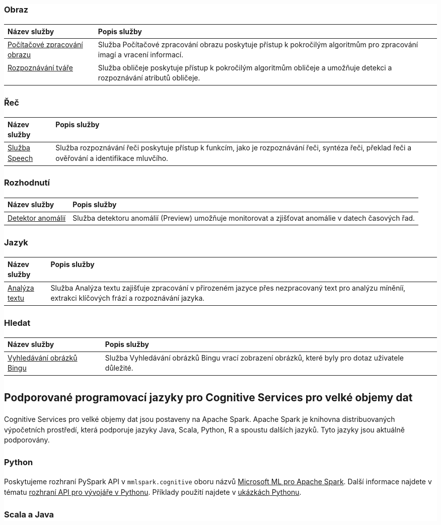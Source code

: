 ### <a name="vision"></a>Obraz

|Název služby|Popis služby|
|:-----------|:------------------|
|[Počítačové zpracování obrazu](../computer-vision/index.yml "Počítačové zpracování obrazu")| Služba Počítačové zpracování obrazu poskytuje přístup k pokročilým algoritmům pro zpracování imagí a vracení informací. |
|[Rozpoznávání tváře](../face/index.yml "Rozpoznávání tváře")| Služba obličeje poskytuje přístup k pokročilým algoritmům obličeje a umožňuje detekci a rozpoznávání atributů obličeje. |

### <a name="speech"></a>Řeč

|Název služby|Popis služby|
|:-----------|:------------------|
|[Služba Speech](../speech-service/index.yml "Služba Speech")|Služba rozpoznávání řeči poskytuje přístup k funkcím, jako je rozpoznávání řeči, syntéza řeči, překlad řeči a ověřování a identifikace mluvčího.|

### <a name="decision"></a>Rozhodnutí

|Název služby|Popis služby|
|:-----------|:------------------|
|[Detektor anomálií](../anomaly-detector/index.yml "Detektor anomálií") | Služba detektoru anomálií (Preview) umožňuje monitorovat a zjišťovat anomálie v datech časových řad.|

### <a name="language"></a>Jazyk

|Název služby|Popis služby|
|:-----------|:------------------|
|[Analýza textu](../text-analytics/index.yml "Analýza textu")| Služba Analýza textu zajišťuje zpracování v přirozeném jazyce přes nezpracovaný text pro analýzu míněníí, extrakci klíčových frází a rozpoznávání jazyka.|

### <a name="search"></a>Hledat

|Název služby|Popis služby|
|:-----------|:------------------|
|[Vyhledávání obrázků Bingu](/azure/cognitive-services/bing-image-search "Vyhledávání obrázků Bingu")|Služba Vyhledávání obrázků Bingu vrací zobrazení obrázků, které byly pro dotaz uživatele důležité.|

## <a name="supported-programming-languages-for-cognitive-services-for-big-data"></a>Podporované programovací jazyky pro Cognitive Services pro velké objemy dat

Cognitive Services pro velké objemy dat jsou postaveny na Apache Spark. Apache Spark je knihovna distribuovaných výpočetních prostředí, která podporuje jazyky Java, Scala, Python, R a spoustu dalších jazyků. Tyto jazyky jsou aktuálně podporovány.

### <a name="python"></a>Python

Poskytujeme rozhraní PySpark API v `mmlspark.cognitive` oboru názvů [Microsoft ML pro Apache Spark](https://aka.ms/spark). Další informace najdete v tématu [rozhraní API pro vývojáře v Pythonu](https://mmlspark.blob.core.windows.net/docs/1.0.0-rc1/pyspark/mmlspark.cognitive.html). Příklady použití najdete v [ukázkách Pythonu](samples-python.md).

### <a name="scala-and-java"></a>Scala a Java
